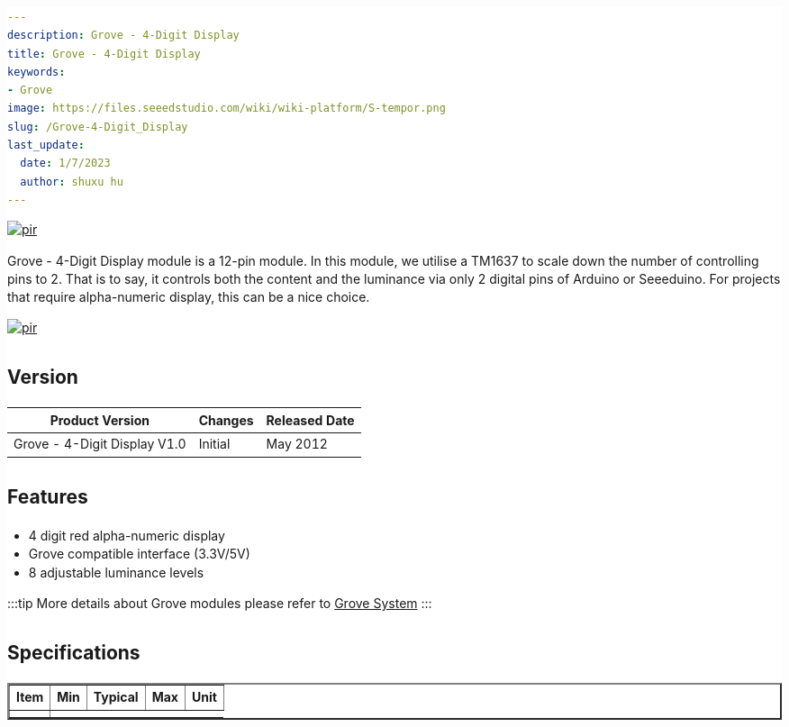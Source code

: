 ```yaml
---
description: Grove - 4-Digit Display
title: Grove - 4-Digit Display
keywords:
- Grove
image: https://files.seeedstudio.com/wiki/wiki-platform/S-tempor.png
slug: /Grove-4-Digit_Display
last_update:
  date: 1/7/2023
  author: shuxu hu
---
```


[<p><img src="https://files.seeedstudio.com/wiki/Grove-4-Digit_Display/img/Grove-4_digit_display.jpg" alt="pir" width={600} height="auto" /></p>
](https://www.seeedstudio.com/depot/grove-4digital-display-p-1198.html)

Grove - 4-Digit Display module is a 12-pin module. In this module, we utilise a TM1637 to scale down the number of controlling pins to 2. That is to say, it controls both the content and the luminance via only 2 digital pins of Arduino or Seeeduino. For projects that require alpha-numeric display, this can be a nice choice.


[<p><img src="https://files.seeedstudio.com/wiki/common/Get_One_Now_Banner.png" alt="pir" width={600} height="auto" /></p>](https://www.seeedstudio.com/grove-4digital-display-p-1198.html)

## Version

| Product Version              | Changes                                   | Released Date |
|------------------------------|-------------------------------------------|---------------|
|Grove - 4-Digit Display V1.0  | Initial                                   | May 2012      |     

## Features

-   4 digit red alpha-numeric display
-   Grove compatible interface (3.3V/5V)
-   8 adjustable luminance levels

:::tip
    More details about Grove modules please refer to [Grove System](https://wiki.seeedstudio.com/Grove_System/)
:::
## Specifications

<table border="2" cellspacing="0" width="58.2%">
<tr>
<th scope="col">
Item
</th>
<th scope="col">
Min
</th>
<th scope="col">
Typical
</th>
<th scope="col">
Max
</th>
<th scope="col">
Unit
</th>
</tr>
<tr align="center">
<th scope="row">